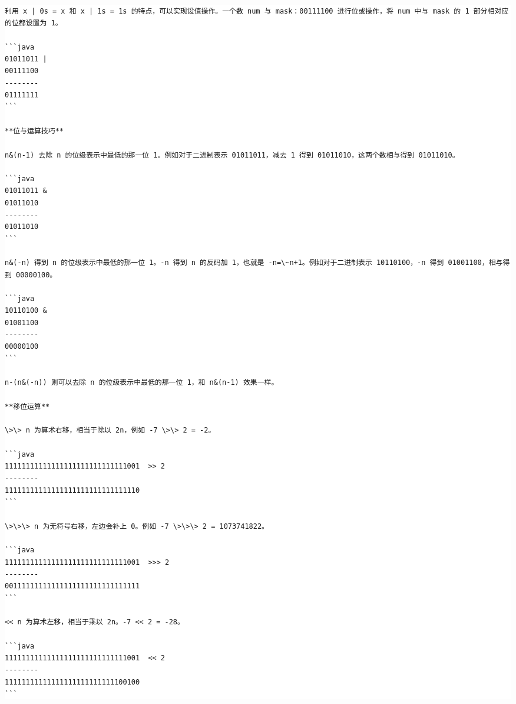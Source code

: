     利用 x | 0s = x 和 x | 1s = 1s 的特点，可以实现设值操作。一个数 num 与 mask：00111100 进行位或操作，将 num 中与 mask 的 1 部分相对应的位都设置为 1。

    ```java
    01011011 |
    00111100
    --------
    01111111
    ```

    **位与运算技巧** 

    n&(n-1) 去除 n 的位级表示中最低的那一位 1。例如对于二进制表示 01011011，减去 1 得到 01011010，这两个数相与得到 01011010。

    ```java
    01011011 &
    01011010
    --------
    01011010
    ```

    n&(-n) 得到 n 的位级表示中最低的那一位 1。-n 得到 n 的反码加 1，也就是 -n=\~n+1。例如对于二进制表示 10110100，-n 得到 01001100，相与得到 00000100。

    ```java
    10110100 &
    01001100
    --------
    00000100
    ```

    n-(n&(-n)) 则可以去除 n 的位级表示中最低的那一位 1，和 n&(n-1) 效果一样。

    **移位运算** 

    \>\> n 为算术右移，相当于除以 2n，例如 -7 \>\> 2 = -2。

    ```java
    11111111111111111111111111111001  >> 2
    --------
    11111111111111111111111111111110
    ```

    \>\>\> n 为无符号右移，左边会补上 0。例如 -7 \>\>\> 2 = 1073741822。

    ```java
    11111111111111111111111111111001  >>> 2
    --------
    00111111111111111111111111111111
    ```

    << n 为算术左移，相当于乘以 2n。-7 << 2 = -28。

    ```java
    11111111111111111111111111111001  << 2
    --------
    11111111111111111111111111100100
    ```
